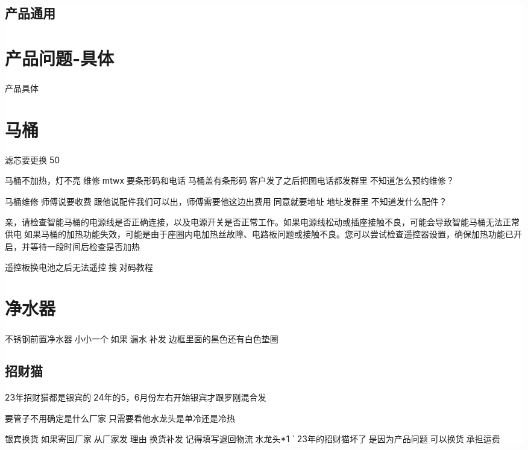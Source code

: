 产品通用
-----------------------

# 产品问题-具体

产品具体
# 马桶

  滤芯要更换 50

  马桶不加热，灯不亮 维修
  mtwx
  要条形码和电话
  马桶盖有条形码
  客户发了之后把图电话都发群里
  不知道怎么预约维修？

  马桶维修 师傅说要收费
  跟他说配件我们可以出，师傅需要他这边出费用
  同意就要地址
  地址发群里 
  不知道发什么配件？

  亲，请检查智能马桶的电源线是否正确连接，以及电源开关是否正常工作。如果电源线松动或插座接触不良，可能会导致智能马桶无法正常供电
  如果马桶的加热功能失效，可能是由于座圈内电加热丝故障、电路板问题或接触不良。您可以尝试检查遥控器设置，确保加热功能已开启，并等待一段时间后检查是否加热

  遥控板换电池之后无法遥控
  搜 对码教程  

# 净水器

  不锈钢前置净水器 小小一个 
  如果 漏水
  补发 边框里面的黑色还有白色垫圈

## 招财猫

  23年招财猫都是银宾的
  24年的5，6月份左右开始银宾才跟罗刚混合发

  要管子不用确定是什么厂家
  只需要看他水龙头是单冷还是冷热

  银宾换货 如果寄回厂家 从厂家发
  理由 换货补发
  记得填写退回物流
  水龙头*1
`
  23年的招财猫坏了
  是因为产品问题
  可以换货 承担运费
